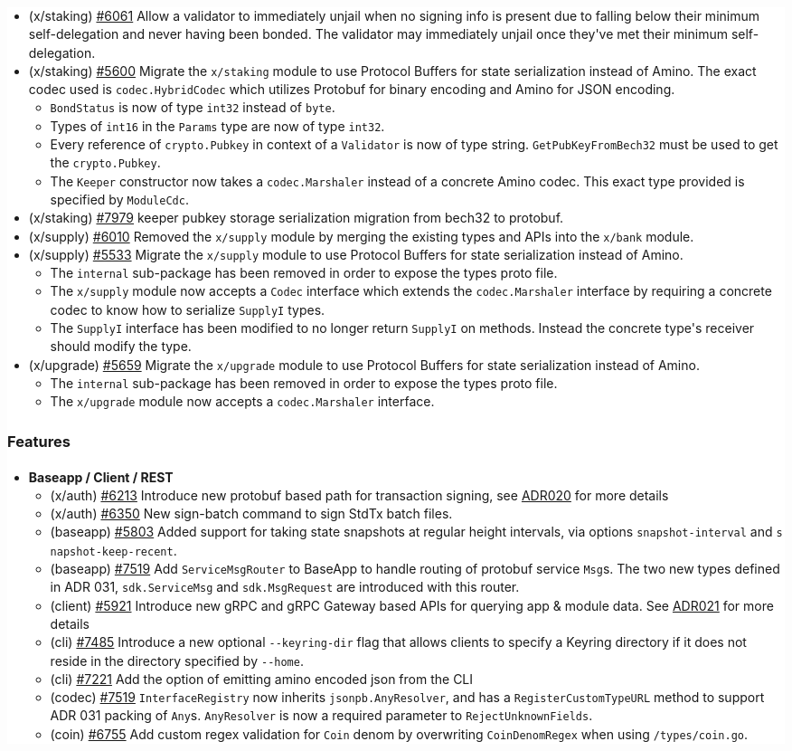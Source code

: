   * (x/staking) [\#6061](https://github.com/JaTochNietDan/cosmos-sdk/pull/6061) Allow a validator to immediately unjail when no signing info is present due to
  falling below their minimum self-delegation and never having been bonded. The validator may immediately unjail once they've met their minimum self-delegation.
  * (x/staking) [\#5600](https://github.com/JaTochNietDan/cosmos-sdk/pull/5600) Migrate the `x/staking` module to use Protocol Buffers for state
  serialization instead of Amino. The exact codec used is `codec.HybridCodec` which utilizes Protobuf for binary encoding and Amino
  for JSON encoding.
    * `BondStatus` is now of type `int32` instead of `byte`.
    * Types of `int16` in the `Params` type are now of type `int32`.
    * Every reference of `crypto.Pubkey` in context of a `Validator` is now of type string. `GetPubKeyFromBech32` must be used to get the `crypto.Pubkey`.
    * The `Keeper` constructor now takes a `codec.Marshaler` instead of a concrete Amino codec. This exact type
    provided is specified by `ModuleCdc`.
  * (x/staking) [\#7979](https://github.com/JaTochNietDan/cosmos-sdk/pull/7979) keeper pubkey storage serialization migration
      from bech32 to protobuf.
  * (x/supply) [\#6010](https://github.com/JaTochNietDan/cosmos-sdk/pull/6010) Removed the `x/supply` module by merging the existing types and APIs into the `x/bank` module.
  * (x/supply) [\#5533](https://github.com/JaTochNietDan/cosmos-sdk/pull/5533) Migrate the `x/supply` module to use Protocol Buffers for state
  serialization instead of Amino.
    * The `internal` sub-package has been removed in order to expose the types proto file.
    * The `x/supply` module now accepts a `Codec` interface which extends the `codec.Marshaler` interface by
    requiring a concrete codec to know how to serialize `SupplyI` types.
    * The `SupplyI` interface has been modified to no longer return `SupplyI` on methods. Instead the
    concrete type's receiver should modify the type.
  * (x/upgrade) [\#5659](https://github.com/JaTochNietDan/cosmos-sdk/pull/5659) Migrate the `x/upgrade` module to use Protocol
  Buffers for state serialization instead of Amino.
    * The `internal` sub-package has been removed in order to expose the types proto file.
    * The `x/upgrade` module now accepts a `codec.Marshaler` interface.

### Features

* __Baseapp / Client / REST__
  * (x/auth) [\#6213](https://github.com/JaTochNietDan/cosmos-sdk/issues/6213) Introduce new protobuf based path for transaction signing, see [ADR020](https://github.com/JaTochNietDan/cosmos-sdk/blob/master/docs/architecture/adr-020-protobuf-transaction-encoding.md) for more details
  * (x/auth) [\#6350](https://github.com/JaTochNietDan/cosmos-sdk/pull/6350) New sign-batch command to sign StdTx batch files.
  * (baseapp) [\#5803](https://github.com/JaTochNietDan/cosmos-sdk/pull/5803) Added support for taking state snapshots at regular height intervals, via options `snapshot-interval` and `snapshot-keep-recent`.
  * (baseapp) [\#7519](https://github.com/JaTochNietDan/cosmos-sdk/pull/7519) Add `ServiceMsgRouter` to BaseApp to handle routing of protobuf service `Msg`s. The two new types defined in ADR 031, `sdk.ServiceMsg` and `sdk.MsgRequest` are introduced with this router.
  * (client) [\#5921](https://github.com/JaTochNietDan/cosmos-sdk/issues/5921) Introduce new gRPC and gRPC Gateway based APIs for querying app & module data. See [ADR021](https://github.com/JaTochNietDan/cosmos-sdk/blob/master/docs/architecture/adr-021-protobuf-query-encoding.md) for more details
  * (cli) [\#7485](https://github.com/JaTochNietDan/cosmos-sdk/pull/7485) Introduce a new optional `--keyring-dir` flag that allows clients to specify a Keyring directory if it does not reside in the directory specified by `--home`.
  * (cli) [\#7221](https://github.com/JaTochNietDan/cosmos-sdk/pull/7221) Add the option of emitting amino encoded json from the CLI
  * (codec) [\#7519](https://github.com/JaTochNietDan/cosmos-sdk/pull/7519) `InterfaceRegistry` now inherits `jsonpb.AnyResolver`, and has a `RegisterCustomTypeURL` method to support ADR 031 packing of `Any`s. `AnyResolver` is now a required parameter to `RejectUnknownFields`.
  * (coin) [\#6755](https://github.com/JaTochNietDan/cosmos-sdk/pull/6755) Add custom regex validation for `Coin` denom by overwriting `CoinDenomRegex` when using `/types/coin.go`.